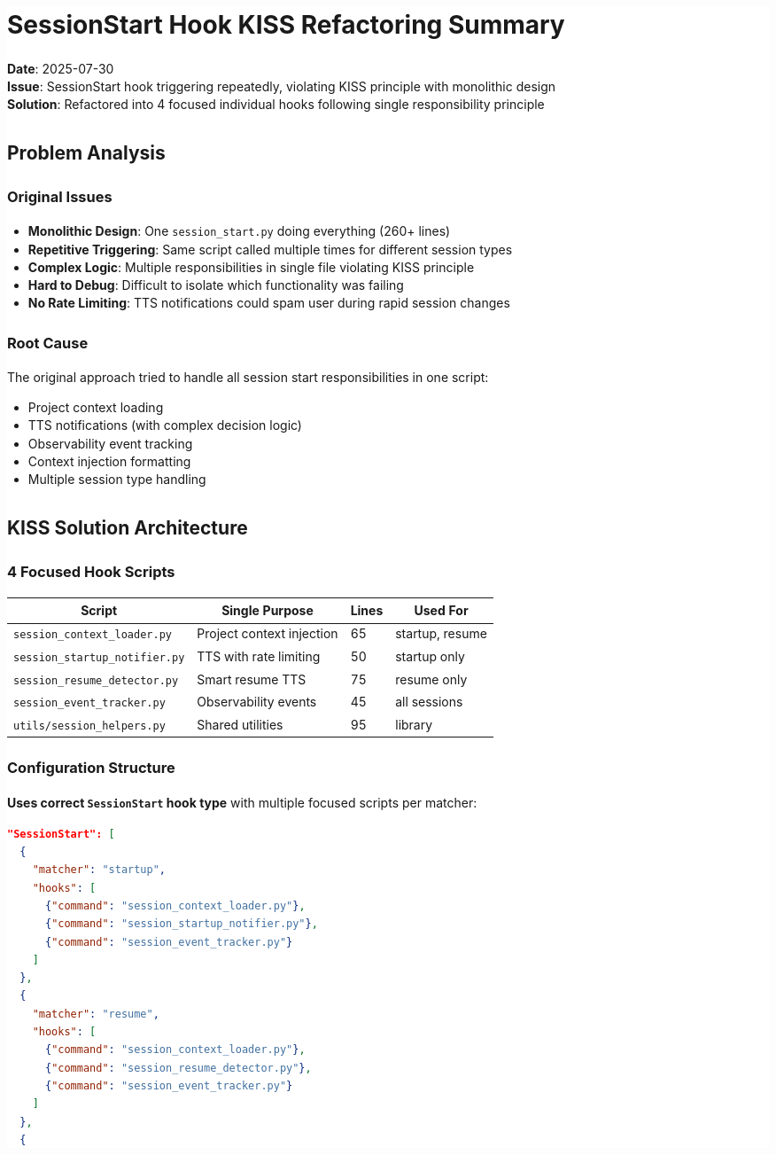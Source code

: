 # SessionStart Hook KISS Refactoring Summary

**Date**: 2025-07-30  
**Issue**: SessionStart hook triggering repeatedly, violating KISS principle with monolithic design  
**Solution**: Refactored into 4 focused individual hooks following single responsibility principle

## Problem Analysis

### Original Issues
- **Monolithic Design**: One `session_start.py` doing everything (260+ lines)
- **Repetitive Triggering**: Same script called multiple times for different session types
- **Complex Logic**: Multiple responsibilities in single file violating KISS principle
- **Hard to Debug**: Difficult to isolate which functionality was failing
- **No Rate Limiting**: TTS notifications could spam user during rapid session changes

### Root Cause
The original approach tried to handle all session start responsibilities in one script:
- Project context loading
- TTS notifications (with complex decision logic)
- Observability event tracking  
- Context injection formatting
- Multiple session type handling

## KISS Solution Architecture

### 4 Focused Hook Scripts

| Script | Single Purpose | Lines | Used For |
|--------|----------------|-------|----------|
| `session_context_loader.py` | Project context injection | 65 | startup, resume |
| `session_startup_notifier.py` | TTS with rate limiting | 50 | startup only |
| `session_resume_detector.py` | Smart resume TTS | 75 | resume only |
| `session_event_tracker.py` | Observability events | 45 | all sessions |
| `utils/session_helpers.py` | Shared utilities | 95 | library |

### Configuration Structure

**Uses correct `SessionStart` hook type** with multiple focused scripts per matcher:

```json
"SessionStart": [
  {
    "matcher": "startup",
    "hooks": [
      {"command": "session_context_loader.py"},
      {"command": "session_startup_notifier.py"}, 
      {"command": "session_event_tracker.py"}
    ]
  },
  {
    "matcher": "resume",
    "hooks": [
      {"command": "session_context_loader.py"},
      {"command": "session_resume_detector.py"},
      {"command": "session_event_tracker.py"}
    ]
  },
  {
```